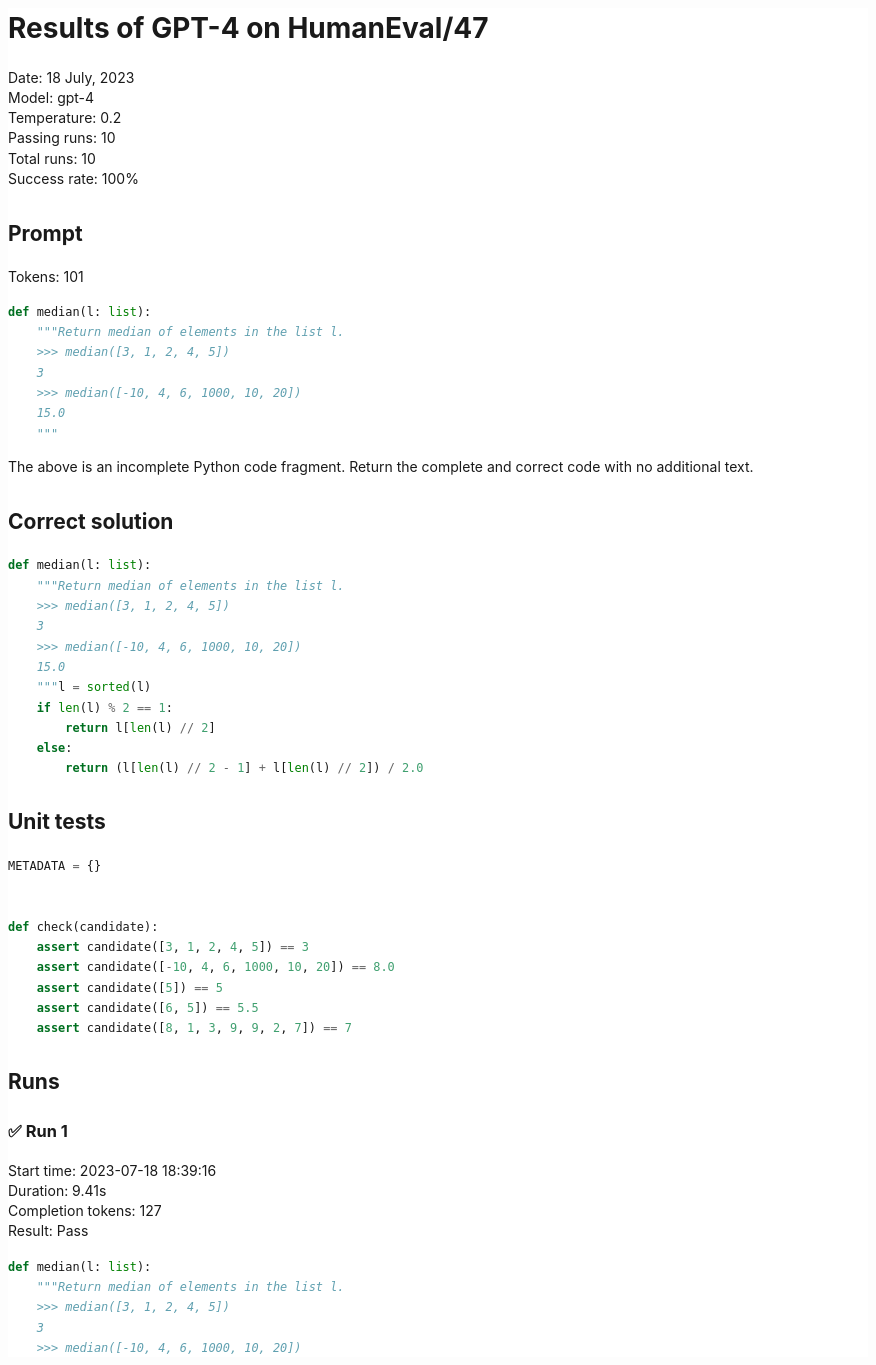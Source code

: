 # Results of GPT-4 on HumanEval/47
Date: 18 July, 2023<br />
Model: gpt-4<br />
Temperature: 0.2<br />
Passing runs: 10<br />
Total runs: 10<br />
Success rate: 100%
## Prompt
Tokens: 101
```python
def median(l: list):
    """Return median of elements in the list l.
    >>> median([3, 1, 2, 4, 5])
    3
    >>> median([-10, 4, 6, 1000, 10, 20])
    15.0
    """
```
The above is an incomplete Python code fragment. Return the complete and correct code with no additional text.
## Correct solution
```python
def median(l: list):
    """Return median of elements in the list l.
    >>> median([3, 1, 2, 4, 5])
    3
    >>> median([-10, 4, 6, 1000, 10, 20])
    15.0
    """l = sorted(l)
    if len(l) % 2 == 1:
        return l[len(l) // 2]
    else:
        return (l[len(l) // 2 - 1] + l[len(l) // 2]) / 2.0
```
## Unit tests
```python
METADATA = {}


def check(candidate):
    assert candidate([3, 1, 2, 4, 5]) == 3
    assert candidate([-10, 4, 6, 1000, 10, 20]) == 8.0
    assert candidate([5]) == 5
    assert candidate([6, 5]) == 5.5
    assert candidate([8, 1, 3, 9, 9, 2, 7]) == 7
```
## Runs
### ✅ Run 1
Start time: 2023-07-18 18:39:16<br />
Duration: 9.41s<br />
Completion tokens: 127<br />
Result: Pass
```python
def median(l: list):
    """Return median of elements in the list l.
    >>> median([3, 1, 2, 4, 5])
    3
    >>> median([-10, 4, 6, 1000, 10, 20])
```